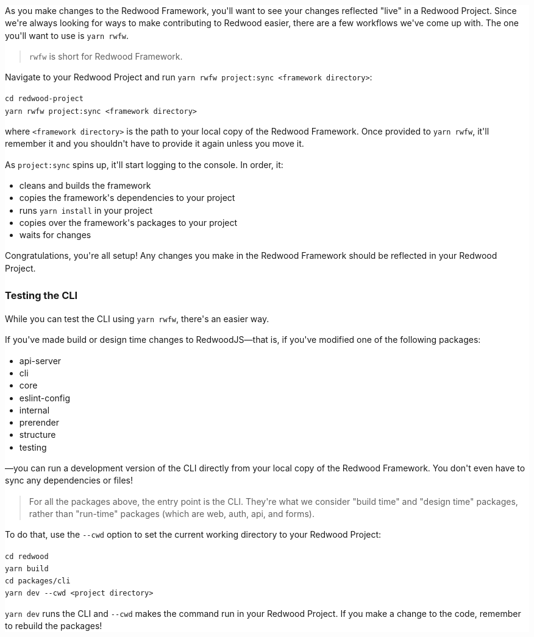 As you make changes to the Redwood Framework, you'll want to see your changes reflected "live" in a Redwood Project. Since we're always looking for ways to make contributing to Redwood easier, there are a few workflows we've come up with. The one you'll want to use is `yarn rwfw`.

> `rwfw` is short for Redwood Framework.

Navigate to your Redwood Project and run `yarn rwfw project:sync <framework directory>`:

```terminal
cd redwood-project
yarn rwfw project:sync <framework directory>
```

where `<framework directory>` is the path to your local copy of the Redwood Framework. Once provided to `yarn rwfw`, it'll remember it and you shouldn't have to provide it again unless you move it.

As `project:sync` spins up, it'll start logging to the console. In order, it:
- cleans and builds the framework
- copies the framework's dependencies to your project
- runs `yarn install` in your project
- copies over the framework's packages to your project
- waits for changes

Congratulations, you're all setup! Any changes you make in the Redwood Framework should be reflected in your Redwood Project.

### Testing the CLI

While you can test the CLI using `yarn rwfw`, there's an easier way.

If you've made build or design time changes to RedwoodJS—that is, if you've modified one of the following packages:

- api-server
- cli
- core
- eslint-config
- internal
- prerender
- structure
- testing

—you can run a development version of the CLI directly from your local copy of the Redwood Framework. You don't even have to sync any dependencies or files!

> For all the packages above, the entry point is the CLI. They're what we consider "build time" and "design time" packages, rather than "run-time" packages (which are web, auth, api, and forms).

To do that, use the `--cwd` option to set the current working directory to your Redwood Project:

```terminal
cd redwood
yarn build
cd packages/cli
yarn dev --cwd <project directory>
```

`yarn dev` runs the CLI and `--cwd` makes the command run in your Redwood Project. If you make a change to the code, remember to rebuild the packages!
